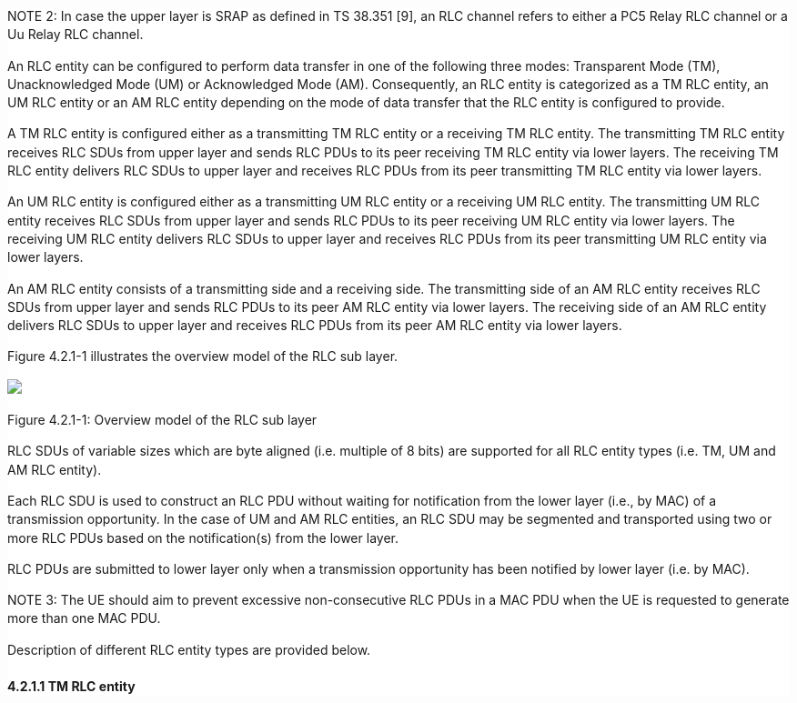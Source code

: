 NOTE 2: In case the upper layer is SRAP as defined in TS 38.351 \[9\],
an RLC channel refers to either a PC5 Relay RLC channel or a Uu Relay
RLC channel.

An RLC entity can be configured to perform data transfer in one of the
following three modes: Transparent Mode (TM), Unacknowledged Mode (UM)
or Acknowledged Mode (AM). Consequently, an RLC entity is categorized as
a TM RLC entity, an UM RLC entity or an AM RLC entity depending on the
mode of data transfer that the RLC entity is configured to provide.

A TM RLC entity is configured either as a transmitting TM RLC entity or
a receiving TM RLC entity. The transmitting TM RLC entity receives RLC
SDUs from upper layer and sends RLC PDUs to its peer receiving TM RLC
entity via lower layers. The receiving TM RLC entity delivers RLC SDUs
to upper layer and receives RLC PDUs from its peer transmitting TM RLC
entity via lower layers.

An UM RLC entity is configured either as a transmitting UM RLC entity or
a receiving UM RLC entity. The transmitting UM RLC entity receives RLC
SDUs from upper layer and sends RLC PDUs to its peer receiving UM RLC
entity via lower layers. The receiving UM RLC entity delivers RLC SDUs
to upper layer and receives RLC PDUs from its peer transmitting UM RLC
entity via lower layers.

An AM RLC entity consists of a transmitting side and a receiving side.
The transmitting side of an AM RLC entity receives RLC SDUs from upper
layer and sends RLC PDUs to its peer AM RLC entity via lower layers. The
receiving side of an AM RLC entity delivers RLC SDUs to upper layer and
receives RLC PDUs from its peer AM RLC entity via lower layers.

Figure 4.2.1-1 illustrates the overview model of the RLC sub layer.

![](media/image3.emf)

Figure 4.2.1-1: Overview model of the RLC sub layer

RLC SDUs of variable sizes which are byte aligned (i.e. multiple of 8
bits) are supported for all RLC entity types (i.e. TM, UM and AM RLC
entity).

Each RLC SDU is used to construct an RLC PDU without waiting for
notification from the lower layer (i.e., by MAC) of a transmission
opportunity. In the case of UM and AM RLC entities, an RLC SDU may be
segmented and transported using two or more RLC PDUs based on the
notification(s) from the lower layer.

RLC PDUs are submitted to lower layer only when a transmission
opportunity has been notified by lower layer (i.e. by MAC).

NOTE 3: The UE should aim to prevent excessive non-consecutive RLC PDUs
in a MAC PDU when the UE is requested to generate more than one MAC PDU.

Description of different RLC entity types are provided below.

#### 4.2.1.1 TM RLC entity

